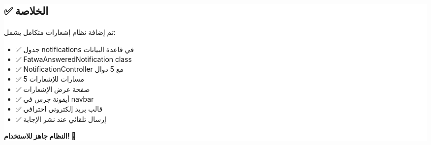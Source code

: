 
## ✅ الخلاصة

تم إضافة نظام إشعارات متكامل يشمل:

- ✅ جدول notifications في قاعدة البيانات
- ✅ FatwaAnsweredNotification class
- ✅ NotificationController مع 5 دوال
- ✅ 5 مسارات للإشعارات
- ✅ صفحة عرض الإشعارات
- ✅ أيقونة جرس في navbar
- ✅ قالب بريد إلكتروني احترافي
- ✅ إرسال تلقائي عند نشر الإجابة

**النظام جاهز للاستخدام! 🎉**

